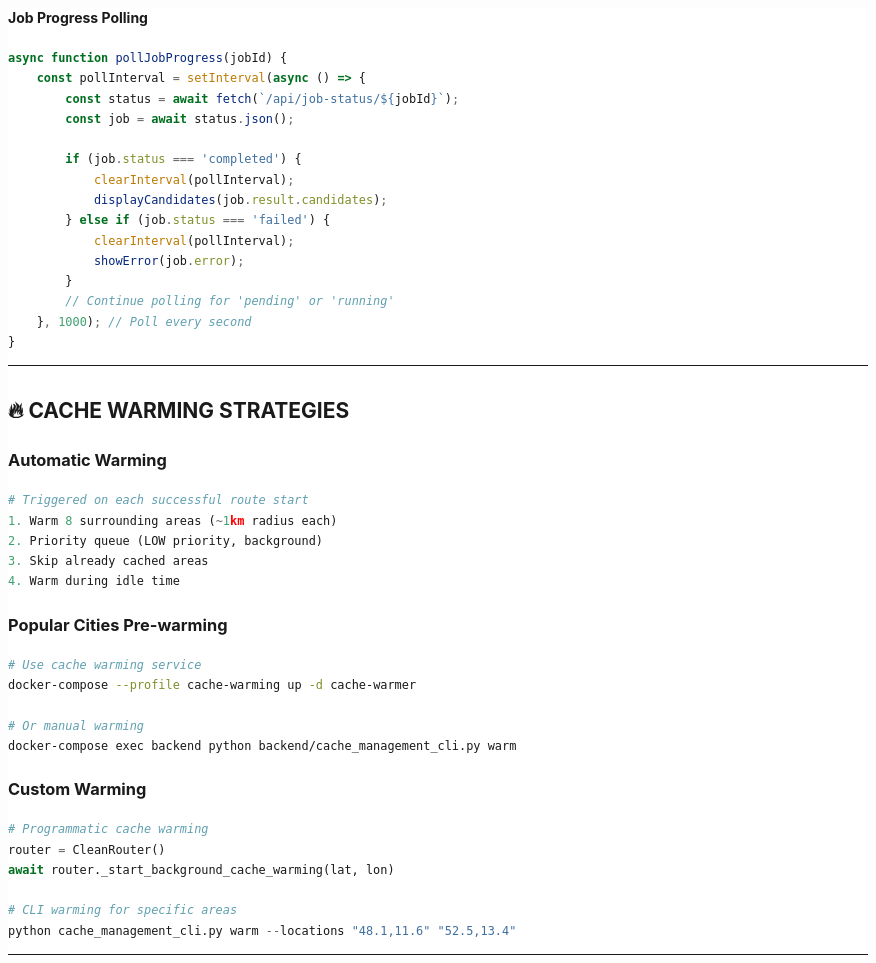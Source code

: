 #### **Job Progress Polling**
```javascript
async function pollJobProgress(jobId) {
    const pollInterval = setInterval(async () => {
        const status = await fetch(`/api/job-status/${jobId}`);
        const job = await status.json();
        
        if (job.status === 'completed') {
            clearInterval(pollInterval);
            displayCandidates(job.result.candidates);
        } else if (job.status === 'failed') {
            clearInterval(pollInterval);
            showError(job.error);
        }
        // Continue polling for 'pending' or 'running'
    }, 1000); // Poll every second
}
```

---

## 🔥 **CACHE WARMING STRATEGIES**

### **Automatic Warming**
```python
# Triggered on each successful route start
1. Warm 8 surrounding areas (~1km radius each)
2. Priority queue (LOW priority, background)
3. Skip already cached areas
4. Warm during idle time
```

### **Popular Cities Pre-warming**
```bash
# Use cache warming service
docker-compose --profile cache-warming up -d cache-warmer

# Or manual warming
docker-compose exec backend python backend/cache_management_cli.py warm
```

### **Custom Warming**
```python
# Programmatic cache warming
router = CleanRouter()
await router._start_background_cache_warming(lat, lon)

# CLI warming for specific areas
python cache_management_cli.py warm --locations "48.1,11.6" "52.5,13.4"
```

---
